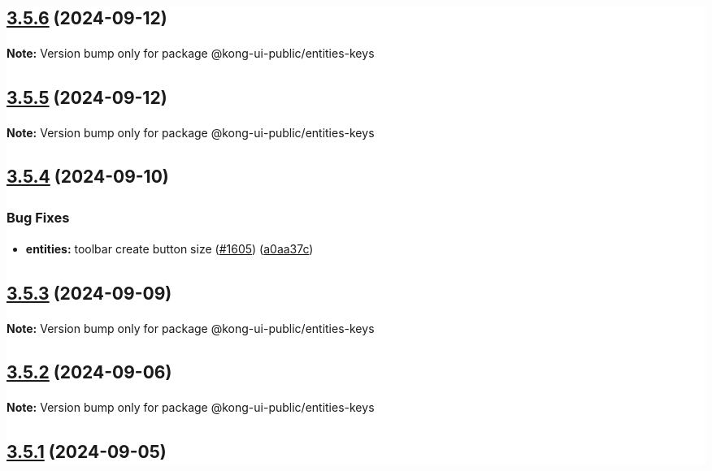 



## [3.5.6](https://github.com/Kong/public-ui-components/compare/@kong-ui-public/entities-keys@3.5.5...@kong-ui-public/entities-keys@3.5.6) (2024-09-12)

**Note:** Version bump only for package @kong-ui-public/entities-keys





## [3.5.5](https://github.com/Kong/public-ui-components/compare/@kong-ui-public/entities-keys@3.5.4...@kong-ui-public/entities-keys@3.5.5) (2024-09-12)

**Note:** Version bump only for package @kong-ui-public/entities-keys





## [3.5.4](https://github.com/Kong/public-ui-components/compare/@kong-ui-public/entities-keys@3.5.3...@kong-ui-public/entities-keys@3.5.4) (2024-09-10)


### Bug Fixes

* **entities:** toolbar create button size ([#1605](https://github.com/Kong/public-ui-components/issues/1605)) ([a0aa37c](https://github.com/Kong/public-ui-components/commit/a0aa37c949ed914899a1746d1826126fb824ad9d))





## [3.5.3](https://github.com/Kong/public-ui-components/compare/@kong-ui-public/entities-keys@3.5.2...@kong-ui-public/entities-keys@3.5.3) (2024-09-09)

**Note:** Version bump only for package @kong-ui-public/entities-keys





## [3.5.2](https://github.com/Kong/public-ui-components/compare/@kong-ui-public/entities-keys@3.5.1...@kong-ui-public/entities-keys@3.5.2) (2024-09-06)

**Note:** Version bump only for package @kong-ui-public/entities-keys





## [3.5.1](https://github.com/Kong/public-ui-components/compare/@kong-ui-public/entities-keys@3.5.0...@kong-ui-public/entities-keys@3.5.1) (2024-09-05)
